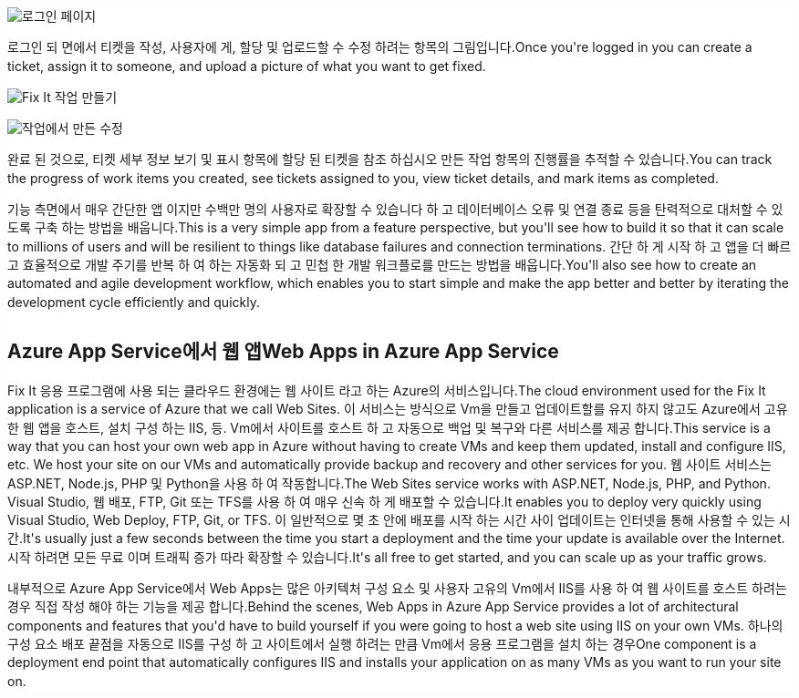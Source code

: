 ![로그인 페이지](introduction/_static/image2.png)

<span data-ttu-id="bcb8c-187">로그인 되 면에서 티켓을 작성, 사용자에 게, 할당 및 업로드할 수 수정 하려는 항목의 그림입니다.</span><span class="sxs-lookup"><span data-stu-id="bcb8c-187">Once you're logged in you can create a ticket, assign it to someone, and upload a picture of what you want to get fixed.</span></span>

![Fix It 작업 만들기](introduction/_static/image3.png)

![작업에서 만든 수정](introduction/_static/image4.png)

<span data-ttu-id="bcb8c-190">완료 된 것으로, 티켓 세부 정보 보기 및 표시 항목에 할당 된 티켓을 참조 하십시오 만든 작업 항목의 진행률을 추적할 수 있습니다.</span><span class="sxs-lookup"><span data-stu-id="bcb8c-190">You can track the progress of work items you created, see tickets assigned to you, view ticket details, and mark items as completed.</span></span>

<span data-ttu-id="bcb8c-191">기능 측면에서 매우 간단한 앱 이지만 수백만 명의 사용자로 확장할 수 있습니다 하 고 데이터베이스 오류 및 연결 종료 등을 탄력적으로 대처할 수 있도록 구축 하는 방법을 배웁니다.</span><span class="sxs-lookup"><span data-stu-id="bcb8c-191">This is a very simple app from a feature perspective, but you'll see how to build it so that it can scale to millions of users and will be resilient to things like database failures and connection terminations.</span></span> <span data-ttu-id="bcb8c-192">간단 하 게 시작 하 고 앱을 더 빠르고 효율적으로 개발 주기를 반복 하 여 하는 자동화 되 고 민첩 한 개발 워크플로를 만드는 방법을 배웁니다.</span><span class="sxs-lookup"><span data-stu-id="bcb8c-192">You'll also see how to create an automated and agile development workflow, which enables you to start simple and make the app better and better by iterating the development cycle efficiently and quickly.</span></span>

<a id="waws"></a>
## <a name="web-apps-in-azure-app-service"></a><span data-ttu-id="bcb8c-193">Azure App Service에서 웹 앱</span><span class="sxs-lookup"><span data-stu-id="bcb8c-193">Web Apps in Azure App Service</span></span>

<span data-ttu-id="bcb8c-194">Fix It 응용 프로그램에 사용 되는 클라우드 환경에는 웹 사이트 라고 하는 Azure의 서비스입니다.</span><span class="sxs-lookup"><span data-stu-id="bcb8c-194">The cloud environment used for the Fix It application is a service of Azure that we call Web Sites.</span></span> <span data-ttu-id="bcb8c-195">이 서비스는 방식으로 Vm을 만들고 업데이트할를 유지 하지 않고도 Azure에서 고유한 웹 앱을 호스트, 설치 구성 하는 IIS, 등. Vm에서 사이트를 호스트 하 고 자동으로 백업 및 복구와 다른 서비스를 제공 합니다.</span><span class="sxs-lookup"><span data-stu-id="bcb8c-195">This service is a way that you can host your own web app in Azure without having to create VMs and keep them updated, install and configure IIS, etc. We host your site on our VMs and automatically provide backup and recovery and other services for you.</span></span> <span data-ttu-id="bcb8c-196">웹 사이트 서비스는 ASP.NET, Node.js, PHP 및 Python을 사용 하 여 작동합니다.</span><span class="sxs-lookup"><span data-stu-id="bcb8c-196">The Web Sites service works with ASP.NET, Node.js, PHP, and Python.</span></span> <span data-ttu-id="bcb8c-197">Visual Studio, 웹 배포, FTP, Git 또는 TFS를 사용 하 여 매우 신속 하 게 배포할 수 있습니다.</span><span class="sxs-lookup"><span data-stu-id="bcb8c-197">It enables you to deploy very quickly using Visual Studio, Web Deploy, FTP, Git, or TFS.</span></span> <span data-ttu-id="bcb8c-198">이 일반적으로 몇 초 안에 배포를 시작 하는 시간 사이 업데이트는 인터넷을 통해 사용할 수 있는 시간.</span><span class="sxs-lookup"><span data-stu-id="bcb8c-198">It's usually just a few seconds between the time you start a deployment and the time your update is available over the Internet.</span></span> <span data-ttu-id="bcb8c-199">시작 하려면 모든 무료 이며 트래픽 증가 따라 확장할 수 있습니다.</span><span class="sxs-lookup"><span data-stu-id="bcb8c-199">It's all free to get started, and you can scale up as your traffic grows.</span></span>

<span data-ttu-id="bcb8c-200">내부적으로 Azure App Service에서 Web Apps는 많은 아키텍처 구성 요소 및 사용자 고유의 Vm에서 IIS를 사용 하 여 웹 사이트를 호스트 하려는 경우 직접 작성 해야 하는 기능을 제공 합니다.</span><span class="sxs-lookup"><span data-stu-id="bcb8c-200">Behind the scenes, Web Apps in Azure App Service provides a lot of architectural components and features that you'd have to build yourself if you were going to host a web site using IIS on your own VMs.</span></span> <span data-ttu-id="bcb8c-201">하나의 구성 요소 배포 끝점을 자동으로 IIS를 구성 하 고 사이트에서 실행 하려는 만큼 Vm에서 응용 프로그램을 설치 하는 경우</span><span class="sxs-lookup"><span data-stu-id="bcb8c-201">One component is a deployment end point that automatically configures IIS and installs your application on as many VMs as you want to run your site on.</span></span>
